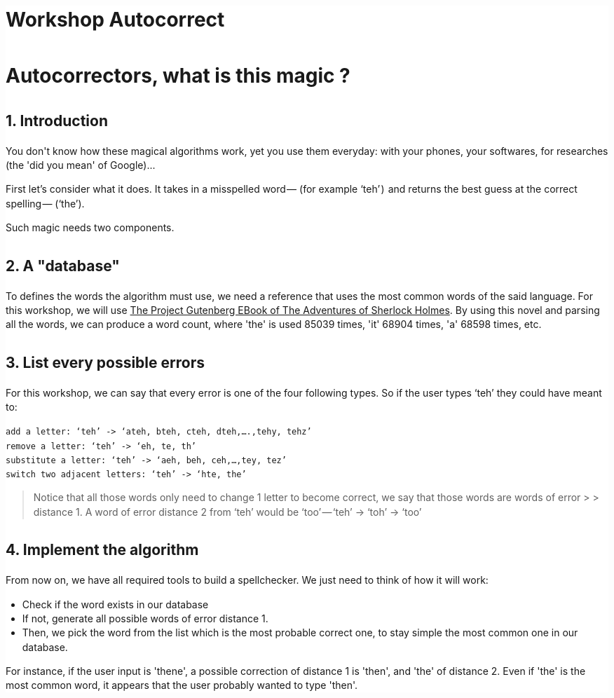 # Workshop Autocorrect
# Autocorrectors, what is this magic ?

## 1. Introduction

You don't know how these magical algorithms work, yet you use them everyday: with your phones, your softwares, for researches (the 'did you mean' of Google)...

First let’s consider what it does. It takes in a misspelled word — (for example ‘teh’ )  and returns the best guess at the correct spelling — (‘the’).

Such magic needs two components.

## 2. A "database"

To defines the words the algorithm must use, we need a reference that uses the most common words of the said language.
For this workshop, we will use [The Project Gutenberg EBook of The Adventures of Sherlock Holmes](https://norvig.com/big.txt).
By using this novel and parsing all the words, we can produce a word count, where 'the' is used 85039 times, 'it' 68904 times, 'a' 68598 times, etc.

## 3. List every possible errors

For this workshop, we can say that every error is one of the four following types. So if the user types ‘teh’ they could have meant to:

    add a letter: ‘teh’ -> ‘ateh, bteh, cteh, dteh,….,tehy, tehz’
    remove a letter: ‘teh’ -> ‘eh, te, th’
    substitute a letter: ‘teh’ -> ‘aeh, beh, ceh,…,tey, tez’
    switch two adjacent letters: ‘teh’ -> ‘hte, the’

> Notice that all those words only need to change 1 letter to become correct, we say that those words are words of error > > distance 1. A word of error distance 2 from ‘teh’ would be ‘too’ — ‘teh’ -> ‘toh’ -> ‘too’

## 4. Implement the algorithm

From now on, we have all required tools to build a spellchecker.
We just need to think of how it will work:

- Check if the word exists in our database
- If not, generate all possible words of error distance 1.
- Then, we pick the word from the list which is the most probable correct one, to stay simple the most common one in our database.

For instance, if the user input is 'thene', a possible correction of distance 1 is 'then', and 'the' of distance 2.
Even if 'the' is the most common word, it appears that the user probably wanted to type 'then'.
